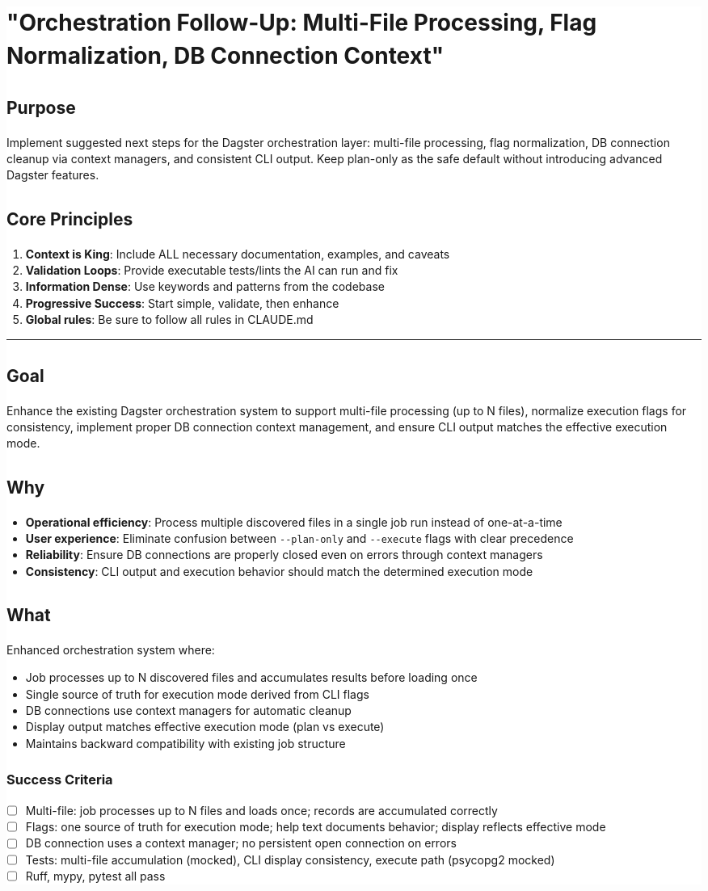 # "Orchestration Follow-Up: Multi-File Processing, Flag Normalization, DB Connection Context"

## Purpose
Implement suggested next steps for the Dagster orchestration layer: multi-file processing, flag normalization, DB connection cleanup via context managers, and consistent CLI output. Keep plan-only as the safe default without introducing advanced Dagster features.

## Core Principles
1. **Context is King**: Include ALL necessary documentation, examples, and caveats
2. **Validation Loops**: Provide executable tests/lints the AI can run and fix
3. **Information Dense**: Use keywords and patterns from the codebase
4. **Progressive Success**: Start simple, validate, then enhance
5. **Global rules**: Be sure to follow all rules in CLAUDE.md

---

## Goal
Enhance the existing Dagster orchestration system to support multi-file processing (up to N files), normalize execution flags for consistency, implement proper DB connection context management, and ensure CLI output matches the effective execution mode.

## Why
- **Operational efficiency**: Process multiple discovered files in a single job run instead of one-at-a-time
- **User experience**: Eliminate confusion between `--plan-only` and `--execute` flags with clear precedence
- **Reliability**: Ensure DB connections are properly closed even on errors through context managers
- **Consistency**: CLI output and execution behavior should match the determined execution mode

## What
Enhanced orchestration system where:
- Job processes up to N discovered files and accumulates results before loading once
- Single source of truth for execution mode derived from CLI flags
- DB connections use context managers for automatic cleanup
- Display output matches effective execution mode (plan vs execute)
- Maintains backward compatibility with existing job structure

### Success Criteria
- [ ] Multi-file: job processes up to N files and loads once; records are accumulated correctly
- [ ] Flags: one source of truth for execution mode; help text documents behavior; display reflects effective mode  
- [ ] DB connection uses a context manager; no persistent open connection on errors
- [ ] Tests: multi-file accumulation (mocked), CLI display consistency, execute path (psycopg2 mocked)
- [ ] Ruff, mypy, pytest all pass
